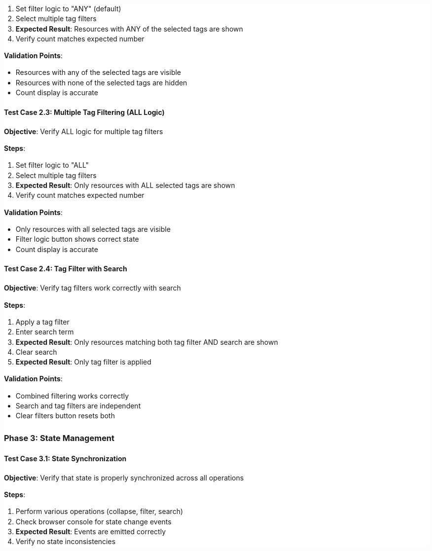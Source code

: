 1. Set filter logic to "ANY" (default)
2. Select multiple tag filters
3. **Expected Result**: Resources with ANY of the selected tags are shown
4. Verify count matches expected number

**Validation Points**:

- Resources with any of the selected tags are visible
- Resources with none of the selected tags are hidden
- Count display is accurate

#### Test Case 2.3: Multiple Tag Filtering (ALL Logic)

**Objective**: Verify ALL logic for multiple tag filters

**Steps**:

1. Set filter logic to "ALL"
2. Select multiple tag filters
3. **Expected Result**: Only resources with ALL selected tags are shown
4. Verify count matches expected number

**Validation Points**:

- Only resources with all selected tags are visible
- Filter logic button shows correct state
- Count display is accurate

#### Test Case 2.4: Tag Filter with Search

**Objective**: Verify tag filters work correctly with search

**Steps**:

1. Apply a tag filter
2. Enter search term
3. **Expected Result**: Only resources matching both tag filter AND search are shown
4. Clear search
5. **Expected Result**: Only tag filter is applied

**Validation Points**:

- Combined filtering works correctly
- Search and tag filters are independent
- Clear filters button resets both

### Phase 3: State Management

#### Test Case 3.1: State Synchronization

**Objective**: Verify that state is properly synchronized across all operations

**Steps**:

1. Perform various operations (collapse, filter, search)
2. Check browser console for state change events
3. **Expected Result**: Events are emitted correctly
4. Verify no state inconsistencies
